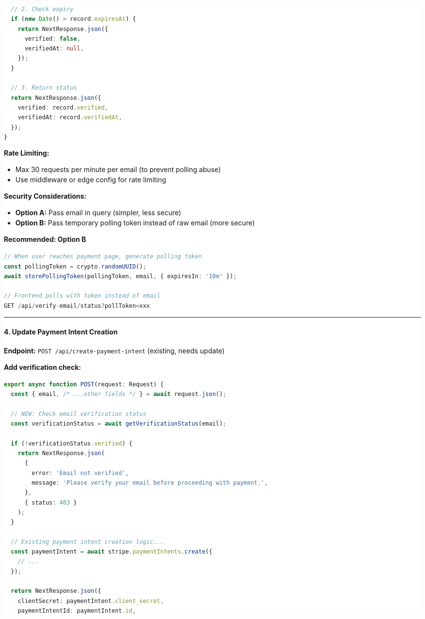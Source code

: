 ```typescript
  // 2. Check expiry
  if (new Date() > record.expiresAt) {
    return NextResponse.json({
      verified: false,
      verifiedAt: null,
    });
  }

  // 3. Return status
  return NextResponse.json({
    verified: record.verified,
    verifiedAt: record.verifiedAt,
  });
}
```

**Rate Limiting:**
- Max 30 requests per minute per email (to prevent polling abuse)
- Use middleware or edge config for rate limiting

**Security Considerations:**
- **Option A:** Pass email in query (simpler, less secure)
- **Option B:** Pass temporary polling token instead of raw email (more secure)

**Recommended: Option B**
```typescript
// When user reaches payment page, generate polling token
const pollingToken = crypto.randomUUID();
await storePollingToken(pollingToken, email, { expiresIn: '10m' });

// Frontend polls with token instead of email
GET /api/verify-email/status?pollToken=xxx
```

---

#### 4. Update Payment Intent Creation

**Endpoint:** `POST /api/create-payment-intent` (existing, needs update)

**Add verification check:**
```typescript
export async function POST(request: Request) {
  const { email, /* ...other fields */ } = await request.json();

  // NEW: Check email verification status
  const verificationStatus = await getVerificationStatus(email);

  if (!verificationStatus.verified) {
    return NextResponse.json(
      {
        error: 'Email not verified',
        message: 'Please verify your email before proceeding with payment.',
      },
      { status: 403 }
    );
  }

  // Existing payment intent creation logic...
  const paymentIntent = await stripe.paymentIntents.create({
    // ...
  });

  return NextResponse.json({
    clientSecret: paymentIntent.client_secret,
    paymentIntentId: paymentIntent.id,
```